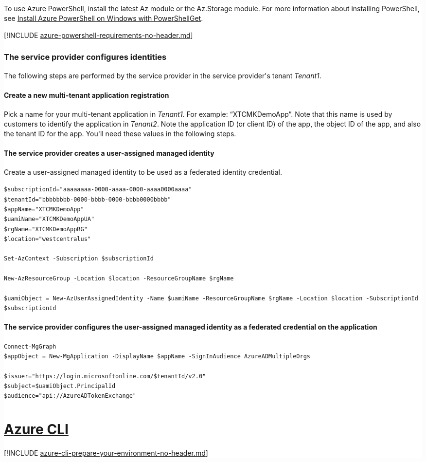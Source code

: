 To use Azure PowerShell, install the latest Az module or the Az.Storage module. For more information about installing PowerShell, see [Install Azure PowerShell on Windows with PowerShellGet](/powershell/azure/install-Az-ps).

[!INCLUDE [azure-powershell-requirements-no-header.md](azure-powershell-requirements-no-header.md)]

### The service provider configures identities

The following steps are performed by the service provider in the service provider's tenant *Tenant1*.

#### Create a new multi-tenant application registration

Pick a name for your multi-tenant application in *Tenant1*. For example: “XTCMKDemoApp”. Note that this name is used by customers to identify the application in *Tenant2*. Note the application ID (or client ID) of the app, the object ID of the app, and also the tenant ID for the app. You'll need these values in the following steps.  

#### The service provider creates a user-assigned managed identity

Create a user-assigned managed identity to be used as a federated identity credential.

```azurepowershell
$subscriptionId="aaaaaaaa-0000-aaaa-0000-aaaa0000aaaa"
$tenantId="bbbbbbbb-0000-bbbb-0000-bbbb0000bbbb"
$appName="XTCMKDemoApp"
$uamiName="XTCMKDemoAppUA"
$rgName="XTCMKDemoAppRG"
$location="westcentralus"

Set-AzContext -Subscription $subscriptionId

New-AzResourceGroup -Location $location -ResourceGroupName $rgName

$uamiObject = New-AzUserAssignedIdentity -Name $uamiName -ResourceGroupName $rgName -Location $location -SubscriptionId $subscriptionId
```

#### The service provider configures the user-assigned managed identity as a federated credential on the application

```azurepowershell
Connect-MgGraph
$appObject = New-MgApplication -DisplayName $appName -SignInAudience AzureADMultipleOrgs

$issuer="https://login.microsoftonline.com/$tenantId/v2.0"
$subject=$uamiObject.PrincipalId
$audience="api://AzureADTokenExchange"
```

# [Azure CLI](#tab/azure-cli)

[!INCLUDE [azure-cli-prepare-your-environment-no-header.md](azure-cli-prepare-your-environment-no-header.md)]
